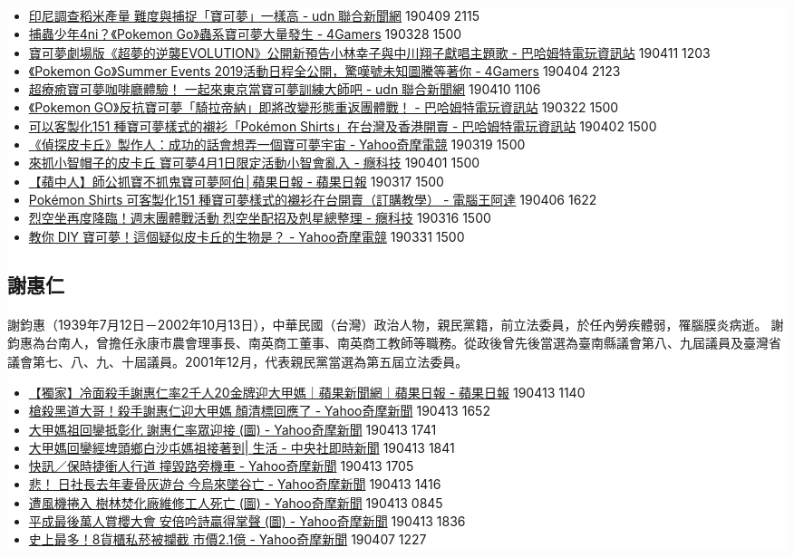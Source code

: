 - [印尼調查稻米產量 難度與捕捉「寶可夢」一樣高 - udn 聯合新聞網](https://udn.com/news/story/6811/3746329 "印尼調查稻米產量 難度與捕捉「寶可夢」一樣高 - udn 聯合新聞網") 190409 2115
- [捕蟲少年4ni？《Pokemon Go》蟲系寶可夢大量發生 - 4Gamers](https://www.4gamers.com.tw/news/detail/38382/pokemon-go-bugout-2019 "捕蟲少年4ni？《Pokemon Go》蟲系寶可夢大量發生 - 4Gamers") 190328 1500
- [寶可夢劇場版《超夢的逆襲EVOLUTION》公開新預告小林幸子與中川翔子獻唱主題歌 - 巴哈姆特電玩資訊站](https://gnn.gamer.com.tw/0/177910.html "寶可夢劇場版《超夢的逆襲EVOLUTION》公開新預告小林幸子與中川翔子獻唱主題歌 - 巴哈姆特電玩資訊站") 190411 1203
- [《Pokemon Go》Summer Events 2019活動日程全公開，驚嘆號未知圖騰等著你 - 4Gamers](https://www.4gamers.com.tw/news/detail/38461/pokemon-go-summer-events-2019 "《Pokemon Go》Summer Events 2019活動日程全公開，驚嘆號未知圖騰等著你 - 4Gamers") 190404 2123
- [超療癒寶可夢咖啡廳體驗！ 一起來東京當寶可夢訓練大師吧 - udn 聯合新聞網](https://udn.com/news/story/9651/3744554 "超療癒寶可夢咖啡廳體驗！ 一起來東京當寶可夢訓練大師吧 - udn 聯合新聞網") 190410 1106
- [《Pokemon GO》反抗寶可夢「騎拉帝納」即將改變形態重返團體戰！ - 巴哈姆特電玩資訊站](https://gnn.gamer.com.tw/1/176991.html "《Pokemon GO》反抗寶可夢「騎拉帝納」即將改變形態重返團體戰！ - 巴哈姆特電玩資訊站") 190322 1500
- [可以客製化151 種寶可夢樣式的襯衫「Pokémon Shirts」在台灣及香港開賣 - 巴哈姆特電玩資訊站](https://gnn.gamer.com.tw/6/177606.html "可以客製化151 種寶可夢樣式的襯衫「Pokémon Shirts」在台灣及香港開賣 - 巴哈姆特電玩資訊站") 190402 1500
- [《偵探皮卡丘》製作人：成功的話會想弄一個寶可夢宇宙 - Yahoo奇摩電競](https://tw.esports.yahoo.com/4418745-104711428.html "《偵探皮卡丘》製作人：成功的話會想弄一個寶可夢宇宙 - Yahoo奇摩電競") 190319 1500
- [來抓小智帽子的皮卡丘 寶可夢4月1日限定活動小智會亂入 - 癮科技](https://www.cool3c.com/article/142307 "來抓小智帽子的皮卡丘 寶可夢4月1日限定活動小智會亂入 - 癮科技") 190401 1500
- [【蘋中人】師公抓寶不抓鬼寶可夢阿伯│蘋果日報 - 蘋果日報](https://tw.news.appledaily.com/headline/daily/20190317/38283119/ "【蘋中人】師公抓寶不抓鬼寶可夢阿伯│蘋果日報 - 蘋果日報") 190317 1500
- [Pokémon Shirts 可客製化151 種寶可夢樣式的襯衫在台開賣（訂購教學） - 電腦王阿達](https://www.kocpc.com.tw/archives/252314 "Pokémon Shirts 可客製化151 種寶可夢樣式的襯衫在台開賣（訂購教學） - 電腦王阿達") 190406 1622
- [烈空坐再度降臨！週末團體戰活動 烈空坐配招及剋星總整理 - 癮科技](https://www.cool3c.com/article/141869 "烈空坐再度降臨！週末團體戰活動 烈空坐配招及剋星總整理 - 癮科技") 190316 1500
- [教你 DIY 寶可夢！這個疑似皮卡丘的生物是？ - Yahoo奇摩電競](https://tw.esports.yahoo.com/%E6%95%99%E4%BD%A0-diy-%E5%AF%B6%E5%8F%AF%E5%A4%A2%EF%BC%81%E9%80%99%E5%80%8B%E7%96%91%E4%BC%BC%E7%9A%AE%E5%8D%A1%E4%B8%98%E7%9A%84%E7%94%9F%E7%89%A9%E6%98%AF%EF%BC%9F-063830453.html "教你 DIY 寶可夢！這個疑似皮卡丘的生物是？ - Yahoo奇摩電競") 190331 1500

## 謝惠仁

謝鈞惠（1939年7月12日－2002年10月13日），中華民國（台灣）政治人物，親民黨籍，前立法委員，於任內勞疾體弱，罹腦膜炎病逝。
謝鈞惠為台南人，曾擔任永康市農會理事長、南英商工董事、南英商工教師等職務。從政後曾先後當選為臺南縣議會第八、九屆議員及臺灣省議會第七、八、九、十屆議員。2001年12月，代表親民黨當選為第五屆立法委員。
- [【獨家】冷面殺手謝惠仁率2千人20金牌迎大甲媽｜蘋果新聞網｜蘋果日報 - 蘋果日報](https://tw.appledaily.com/new/realtime/20190413/1549930/ "【獨家】冷面殺手謝惠仁率2千人20金牌迎大甲媽｜蘋果新聞網｜蘋果日報 - 蘋果日報") 190413 1140
- [槍殺黑道大哥！殺手謝惠仁迎大甲媽 顏清標回應了 - Yahoo奇摩新聞](https://tw.news.yahoo.com/%E6%A7%8D%E6%AE%BA%E9%BB%91%E9%81%93%E5%A4%A7%E5%93%A5-%E6%AE%BA%E6%89%8B%E8%AC%9D%E6%83%A0%E4%BB%81%E8%BF%8E%E5%A4%A7%E7%94%B2%E5%AA%BD-%E9%A1%8F%E6%B8%85%E6%A8%99%E5%9B%9E%E6%87%89%E4%BA%86-085200883.html "槍殺黑道大哥！殺手謝惠仁迎大甲媽 顏清標回應了 - Yahoo奇摩新聞") 190413 1652
- [大甲媽祖回鑾抵彰化 謝惠仁率眾迎接 (圖) - Yahoo奇摩新聞](https://tw.news.yahoo.com/%E5%A4%A7%E7%94%B2%E5%AA%BD%E7%A5%96%E5%9B%9E%E9%91%BE%E6%8A%B5%E5%BD%B0%E5%8C%96-%E8%AC%9D%E6%83%A0%E4%BB%81%E7%8E%87%E7%9C%BE%E8%BF%8E%E6%8E%A5-%E5%9C%96-094128922.html "大甲媽祖回鑾抵彰化 謝惠仁率眾迎接 (圖) - Yahoo奇摩新聞") 190413 1741
- [大甲媽回鑾經埤頭鄉白沙屯媽祖接著到| 生活 - 中央社即時新聞](https://www.cna.com.tw/news/ahel/201904130156.aspx "大甲媽回鑾經埤頭鄉白沙屯媽祖接著到| 生活 - 中央社即時新聞") 190413 1841
- [快訊／保時捷衝人行道 撞毀路旁機車 - Yahoo奇摩新聞](https://tw.news.yahoo.com/%E5%BF%AB%E8%A8%8A-%E4%BF%9D%E6%99%82%E6%8D%B7%E8%A1%9D%E4%BA%BA%E8%A1%8C%E9%81%93-%E6%92%9E%E6%AF%80%E8%B7%AF%E6%97%81%E6%A9%9F%E8%BB%8A-070517001.html "快訊／保時捷衝人行道 撞毀路旁機車 - Yahoo奇摩新聞") 190413 1705
- [悲！ 日社長去年妻骨灰遊台 今烏來墜谷亡 - Yahoo奇摩新聞](https://tw.news.yahoo.com/video/%E6%82%B2-%E6%97%A5%E7%A4%BE%E9%95%B7%E5%8E%BB%E5%B9%B4%E5%A6%BB%E9%AA%A8%E7%81%B0%E9%81%8A%E5%8F%B0-%E4%BB%8A%E7%83%8F%E4%BE%86%E5%A2%9C%E8%B0%B7%E4%BA%A1-052110382.html "悲！ 日社長去年妻骨灰遊台 今烏來墜谷亡 - Yahoo奇摩新聞") 190413 1416
- [遭風機捲入 樹林焚化廠維修工人死亡 (圖) - Yahoo奇摩新聞](https://tw.news.yahoo.com/%E9%81%AD%E9%A2%A8%E6%A9%9F%E6%8D%B2%E5%85%A5-%E6%A8%B9%E6%9E%97%E7%84%9A%E5%8C%96%E5%BB%A0%E7%B6%AD%E4%BF%AE%E5%B7%A5%E4%BA%BA%E6%AD%BB%E4%BA%A1-%E5%9C%96-004520265.html "遭風機捲入 樹林焚化廠維修工人死亡 (圖) - Yahoo奇摩新聞") 190413 0845
- [平成最後萬人賞櫻大會 安倍吟詩贏得掌聲 (圖) - Yahoo奇摩新聞](https://tw.news.yahoo.com/%E5%B9%B3%E6%88%90%E6%9C%80%E5%BE%8C%E8%90%AC%E4%BA%BA%E8%B3%9E%E6%AB%BB%E5%A4%A7%E6%9C%83-%E5%AE%89%E5%80%8D%E5%90%9F%E8%A9%A9%E8%B4%8F%E5%BE%97%E6%8E%8C%E8%81%B2-%E5%9C%96-103630117.html "平成最後萬人賞櫻大會 安倍吟詩贏得掌聲 (圖) - Yahoo奇摩新聞") 190413 1836
- [史上最多！8貨櫃私菸被攔截 市價2.1億 - Yahoo奇摩新聞](https://tw.news.yahoo.com/video/%E5%8F%B2%E4%B8%8A%E6%9C%80%E5%A4%9A-8%E8%B2%A8%E6%AB%83%E7%A7%81%E8%8F%B8%E8%A2%AB%E6%94%94%E6%88%AA-%E5%B8%82%E5%83%B92-1%E5%84%84-041321328.html "史上最多！8貨櫃私菸被攔截 市價2.1億 - Yahoo奇摩新聞") 190407 1227